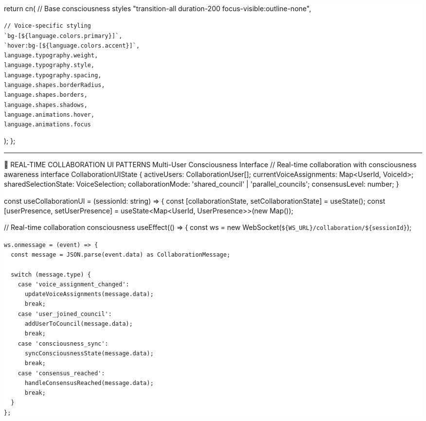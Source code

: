   return cn(
    // Base consciousness styles
    "transition-all duration-200 focus-visible:outline-none",

    // Voice-specific styling
    `bg-[${language.colors.primary}]`,
    `hover:bg-[${language.colors.accent}]`,
    language.typography.weight,
    language.typography.style,
    language.typography.spacing,
    language.shapes.borderRadius,
    language.shapes.borders,
    language.shapes.shadows,
    language.animations.hover,
    language.animations.focus
  );
};
________________________________________
🚀 REAL-TIME COLLABORATION UI PATTERNS
Multi-User Consciousness Interface
// Real-time collaboration with consciousness awareness
interface CollaborationUIState {
  activeUsers: CollaborationUser[];
  currentVoiceAssignments: Map<UserId, VoiceId>;
  sharedSelectionState: VoiceSelection;
  collaborationMode: 'shared_council' | 'parallel_councils';
  consensusLevel: number;
}

const useCollaborationUI = (sessionId: string) => {
  const [collaborationState, setCollaborationState] = useState<CollaborationUIState>();
  const [userPresence, setUserPresence] = useState<Map<UserId, UserPresence>>(new Map());

  // Real-time collaboration consciousness
  useEffect(() => {
    const ws = new WebSocket(`${WS_URL}/collaboration/${sessionId}`);

    ws.onmessage = (event) => {
      const message = JSON.parse(event.data) as CollaborationMessage;

      switch (message.type) {
        case 'voice_assignment_changed':
          updateVoiceAssignments(message.data);
          break;
        case 'user_joined_council':
          addUserToCouncil(message.data);
          break;
        case 'consciousness_sync':
          syncConsciousnessState(message.data);
          break;
        case 'consensus_reached':
          handleConsensusReached(message.data);
          break;
      }
    };
